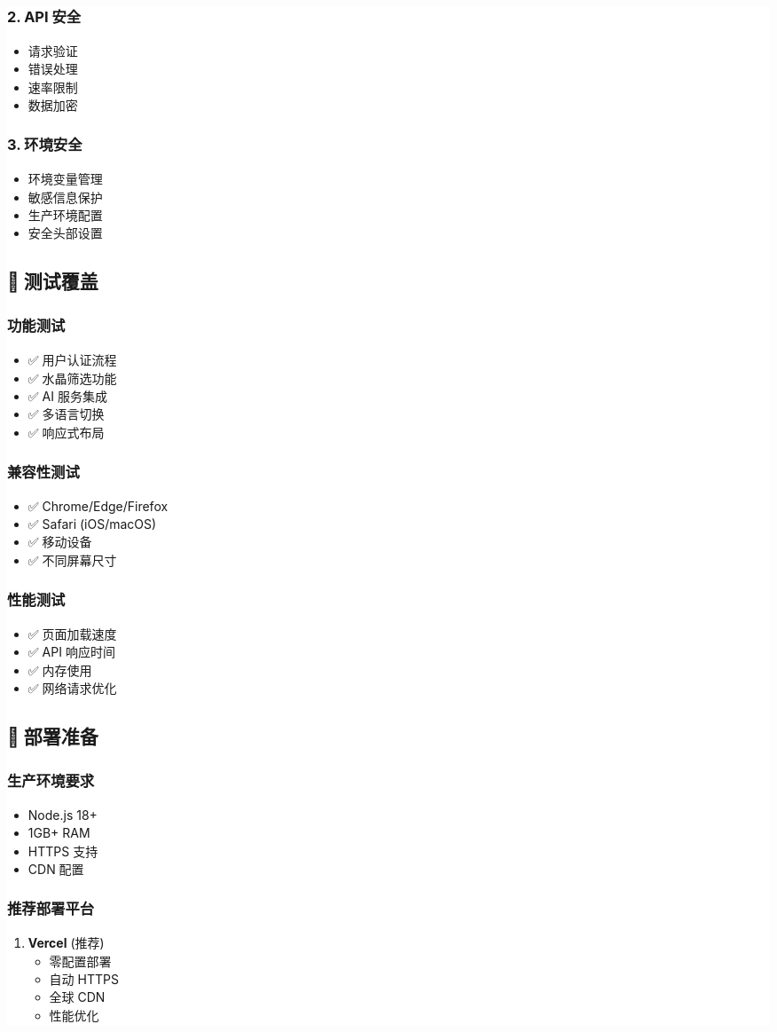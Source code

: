 ### 2. **API 安全**
- 请求验证
- 错误处理
- 速率限制
- 数据加密

### 3. **环境安全**
- 环境变量管理
- 敏感信息保护
- 生产环境配置
- 安全头部设置

## 🧪 测试覆盖

### 功能测试
- ✅ 用户认证流程
- ✅ 水晶筛选功能
- ✅ AI 服务集成
- ✅ 多语言切换
- ✅ 响应式布局

### 兼容性测试
- ✅ Chrome/Edge/Firefox
- ✅ Safari (iOS/macOS)
- ✅ 移动设备
- ✅ 不同屏幕尺寸

### 性能测试
- ✅ 页面加载速度
- ✅ API 响应时间
- ✅ 内存使用
- ✅ 网络请求优化

## 🚀 部署准备

### 生产环境要求
- Node.js 18+
- 1GB+ RAM
- HTTPS 支持
- CDN 配置

### 推荐部署平台
1. **Vercel** (推荐)
   - 零配置部署
   - 自动 HTTPS
   - 全球 CDN
   - 性能优化
